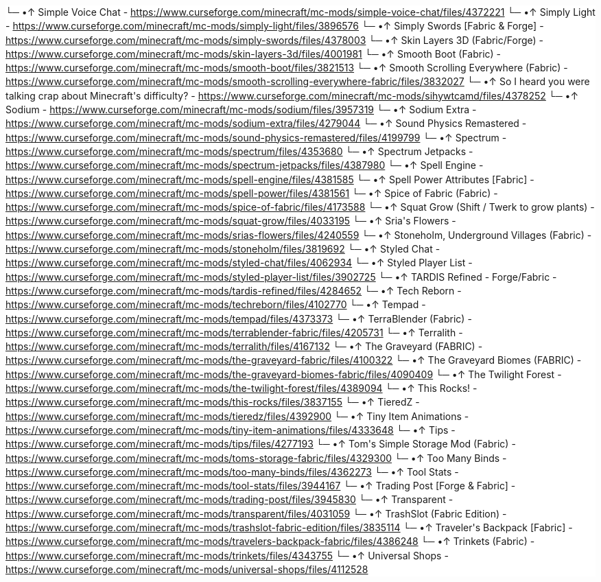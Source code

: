  └─ •↑ Simple Voice Chat - https://www.curseforge.com/minecraft/mc-mods/simple-voice-chat/files/4372221
 └─ •↑ Simply Light - https://www.curseforge.com/minecraft/mc-mods/simply-light/files/3896576
 └─ •↑ Simply Swords [Fabric & Forge] - https://www.curseforge.com/minecraft/mc-mods/simply-swords/files/4378003
 └─ •↑ Skin Layers 3D (Fabric/Forge) - https://www.curseforge.com/minecraft/mc-mods/skin-layers-3d/files/4001981
 └─ •↑ Smooth Boot (Fabric) - https://www.curseforge.com/minecraft/mc-mods/smooth-boot/files/3821513
 └─ •↑ Smooth Scrolling Everywhere (Fabric) - https://www.curseforge.com/minecraft/mc-mods/smooth-scrolling-everywhere-fabric/files/3832027
 └─ •↑ So I heard you were talking crap about Minecraft's difficulty? - https://www.curseforge.com/minecraft/mc-mods/sihywtcamd/files/4378252
 └─ •↑ Sodium - https://www.curseforge.com/minecraft/mc-mods/sodium/files/3957319
 └─ •↑ Sodium Extra - https://www.curseforge.com/minecraft/mc-mods/sodium-extra/files/4279044
 └─ •↑ Sound Physics Remastered - https://www.curseforge.com/minecraft/mc-mods/sound-physics-remastered/files/4199799
 └─ •↑ Spectrum - https://www.curseforge.com/minecraft/mc-mods/spectrum/files/4353680
 └─ •↑ Spectrum Jetpacks - https://www.curseforge.com/minecraft/mc-mods/spectrum-jetpacks/files/4387980
 └─ •↑ Spell Engine - https://www.curseforge.com/minecraft/mc-mods/spell-engine/files/4381585
 └─ •↑ Spell Power Attributes [Fabric] - https://www.curseforge.com/minecraft/mc-mods/spell-power/files/4381561
 └─ •↑ Spice of Fabric (Fabric) - https://www.curseforge.com/minecraft/mc-mods/spice-of-fabric/files/4173588
 └─ •↑ Squat Grow (Shift / Twerk to grow plants) - https://www.curseforge.com/minecraft/mc-mods/squat-grow/files/4033195
 └─ •↑ Sria's Flowers - https://www.curseforge.com/minecraft/mc-mods/srias-flowers/files/4240559
 └─ •↑ Stoneholm, Underground Villages (Fabric) - https://www.curseforge.com/minecraft/mc-mods/stoneholm/files/3819692
 └─ •↑ Styled Chat - https://www.curseforge.com/minecraft/mc-mods/styled-chat/files/4062934
 └─ •↑ Styled Player List - https://www.curseforge.com/minecraft/mc-mods/styled-player-list/files/3902725
 └─ •↑ TARDIS Refined - Forge/Fabric - https://www.curseforge.com/minecraft/mc-mods/tardis-refined/files/4284652
 └─ •↑ Tech Reborn - https://www.curseforge.com/minecraft/mc-mods/techreborn/files/4102770
 └─ •↑ Tempad - https://www.curseforge.com/minecraft/mc-mods/tempad/files/4373373
 └─ •↑ TerraBlender (Fabric) - https://www.curseforge.com/minecraft/mc-mods/terrablender-fabric/files/4205731
 └─ •↑ Terralith - https://www.curseforge.com/minecraft/mc-mods/terralith/files/4167132
 └─ •↑ The Graveyard (FABRIC) - https://www.curseforge.com/minecraft/mc-mods/the-graveyard-fabric/files/4100322
 └─ •↑ The Graveyard Biomes (FABRIC) - https://www.curseforge.com/minecraft/mc-mods/the-graveyard-biomes-fabric/files/4090409
 └─ •↑ The Twilight Forest - https://www.curseforge.com/minecraft/mc-mods/the-twilight-forest/files/4389094
 └─ •↑ This Rocks! - https://www.curseforge.com/minecraft/mc-mods/this-rocks/files/3837155
 └─ •↑ TieredZ - https://www.curseforge.com/minecraft/mc-mods/tieredz/files/4392900
 └─ •↑ Tiny Item Animations - https://www.curseforge.com/minecraft/mc-mods/tiny-item-animations/files/4333648
 └─ •↑ Tips - https://www.curseforge.com/minecraft/mc-mods/tips/files/4277193
 └─ •↑ Tom's Simple Storage Mod (Fabric) - https://www.curseforge.com/minecraft/mc-mods/toms-storage-fabric/files/4329300
 └─ •↑ Too Many Binds - https://www.curseforge.com/minecraft/mc-mods/too-many-binds/files/4362273
 └─ •↑ Tool Stats - https://www.curseforge.com/minecraft/mc-mods/tool-stats/files/3944167
 └─ •↑ Trading Post [Forge & Fabric] - https://www.curseforge.com/minecraft/mc-mods/trading-post/files/3945830
 └─ •↑ Transparent - https://www.curseforge.com/minecraft/mc-mods/transparent/files/4031059
 └─ •↑ TrashSlot (Fabric Edition) - https://www.curseforge.com/minecraft/mc-mods/trashslot-fabric-edition/files/3835114
 └─ •↑ Traveler's Backpack [Fabric] - https://www.curseforge.com/minecraft/mc-mods/travelers-backpack-fabric/files/4386248
 └─ •↑ Trinkets (Fabric) - https://www.curseforge.com/minecraft/mc-mods/trinkets/files/4343755
 └─ •↑ Universal Shops - https://www.curseforge.com/minecraft/mc-mods/universal-shops/files/4112528